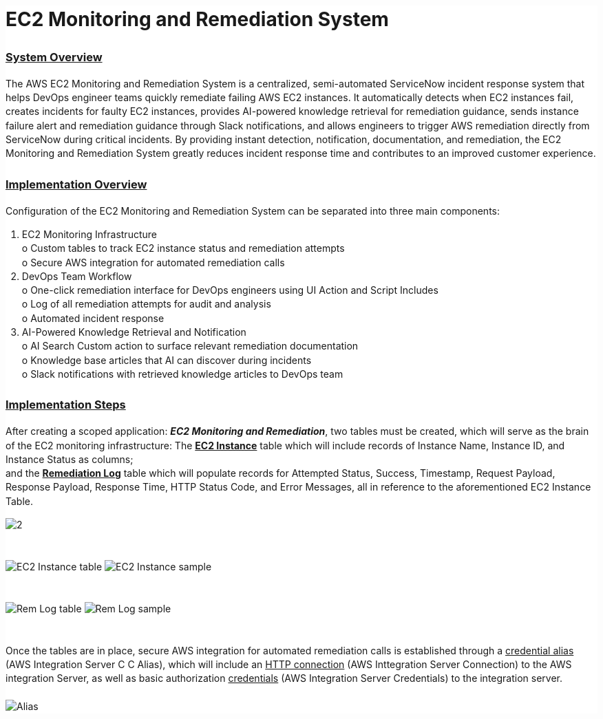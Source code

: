 # EC2 Monitoring and Remediation System

### <ins>System Overview</ins><br/>
The AWS EC2 Monitoring and Remediation System is a centralized, semi-automated ServiceNow incident response system that helps DevOps engineer teams quickly remediate failing AWS EC2 instances. It automatically detects when EC2 instances fail, creates incidents for faulty EC2 instances, provides AI-powered knowledge retrieval for remediation guidance, sends instance failure alert and remediation guidance through Slack notifications, and allows engineers to trigger AWS remediation directly from ServiceNow during critical incidents. By providing instant detection, notification, documentation, and remediation, the EC2 Monitoring and Remediation System greatly reduces incident response time and contributes to an improved customer experience. <br/>

### <ins>Implementation Overview</ins><br/>
Configuration of the EC2 Monitoring and Remediation System can be separated into three main components:<br/>
1. EC2 Monitoring Infrastructure<br/>
   o	Custom tables to track EC2 instance status and remediation attempts<br/>
   o	Secure AWS integration for automated remediation calls<br/>
2. DevOps Team Workflow<br/>
   o	One-click remediation interface for DevOps engineers using UI Action and Script Includes<br/>
   o	Log of all remediation attempts for audit and analysis<br/>
   o	Automated incident response<br/>
4. AI-Powered Knowledge Retrieval and Notification<br/>
   o	AI Search Custom action to surface relevant remediation documentation<br/>
   o	Knowledge base articles that AI can discover during incidents<br/>
   o	Slack notifications with retrieved knowledge articles to DevOps team<br/>

### <ins>Implementation Steps<ins/><br/>
After creating a scoped application: ***EC2 Monitoring and Remediation***, two tables must be created, which will serve as the brain of the EC2 monitoring infrastructure: 
The <ins>**EC2 Instance**</ins> table which will include records of Instance Name, Instance ID, and Instance Status as columns;<br/>
and the <ins>**Remediation Log**</ins> table which will populate records for Attempted Status, Success, Timestamp, Request Payload, Response Payload, Response Time, HTTP Status Code, and Error Messages, all in reference to the aforementioned EC2 Instance Table.<br/>

<img width="1920" height="1080" alt="2" src="https://github.com/user-attachments/assets/01043c8e-f2f4-4a06-86c6-245f7ebd5c0b" />
<br/>
<br/>
<br/>
<img width="2553" height="1315" alt="EC2 Instance table" src="https://github.com/user-attachments/assets/88cc41a9-a704-4e62-a194-c2286a6a1359" />
<img width="2555" height="388" alt="EC2 Instance sample" src="https://github.com/user-attachments/assets/a76249c0-3251-4b72-983f-634ef4f3da76" />
<br/>
<br/>
<br/>
<img width="2543" height="1313" alt="Rem Log table" src="https://github.com/user-attachments/assets/038cde3b-383e-4724-a3a1-ba8298077fe7" />
<img width="2555" height="821" alt="Rem Log sample" src="https://github.com/user-attachments/assets/9f44aff1-8fab-4e9a-93a1-554551140024" />
<br/>
<br/>
<br/>
Once the tables are in place, secure AWS integration for automated remediation calls is established through a <ins>credential alias</ins> (AWS Integration Server C C Alias), which will include an <ins>HTTP connection</ins> (AWS Inttegration Server Connection) to the AWS integration Server, as well as basic authorization <ins>credentials</ins> (AWS Integration Server Credentials) to the integration server.<br/>
<br/>
<img width="2555" height="1017" alt="Alias" src="https://github.com/user-attachments/assets/a54a4480-4013-4cf2-83f4-8a22c83e8309" />